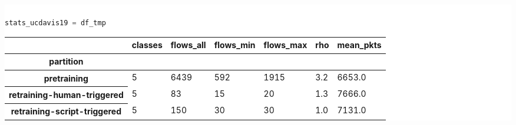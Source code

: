 ```python

stats_ucdavis19 = df_tmp
```

<div class="md-typeset__scrollwrap">
<div class="md-typeset__table">
<table>
<thead>
<tr style="text-align: right;">
<th></th>
<th>classes</th>
<th>flows_all</th>
<th>flows_min</th>
<th>flows_max</th>
<th>rho</th>
<th>mean_pkts</th>
</tr>
<tr>
<th>partition</th>
<th></th>
<th></th>
<th></th>
<th></th>
<th></th>
<th></th>
</tr>
</thead>
<tbody>
<tr>
<th>pretraining</th>
<td>5</td>
<td>6439</td>
<td>592</td>
<td>1915</td>
<td>3.2</td>
<td>6653.0</td>
</tr>
<tr>
<th>retraining-human-triggered</th>
<td>5</td>
<td>83</td>
<td>15</td>
<td>20</td>
<td>1.3</td>
<td>7666.0</td>
</tr>
<tr>
<th>retraining-script-triggered</th>
<td>5</td>
<td>150</td>
<td>30</td>
<td>30</td>
<td>1.0</td>
<td>7131.0</td>
</tr>
</tbody>
</table>
</div>
</div>
